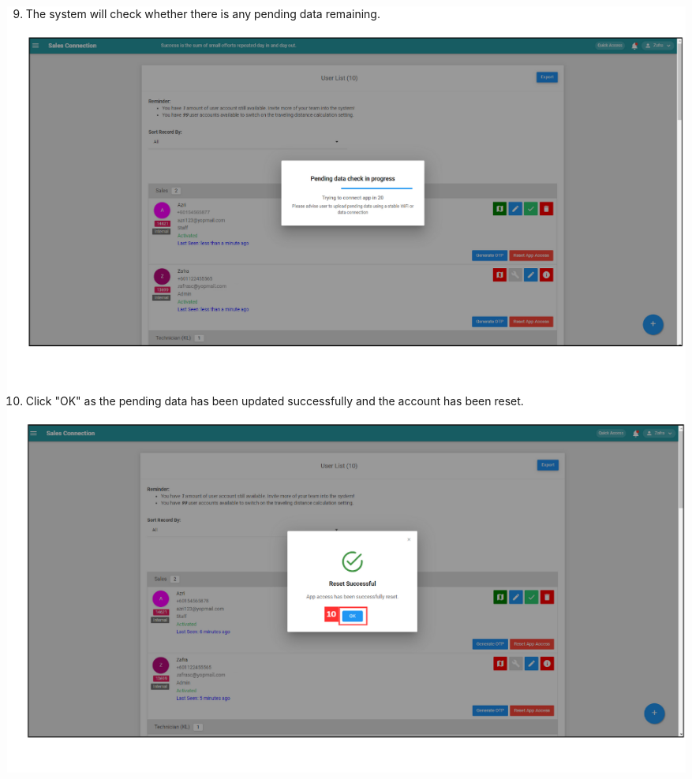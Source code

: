 
9. The system will check whether there is any pending data remaining.

   <p align="center">
      <img src="img/Reset_App_Access_has_Pending_User_Online_Step_9.png" alt="Admin Assist Reset App Step 9">
   </p><br>

10. Click "OK" as the pending data has been updated successfully and the account has been reset.

    <p align="center">
      <img src="img/Reset_App_Access_has_Pending_User_Online_Step_10.png" alt="Admin Assist Reset App Step 10">
    </p><br>

